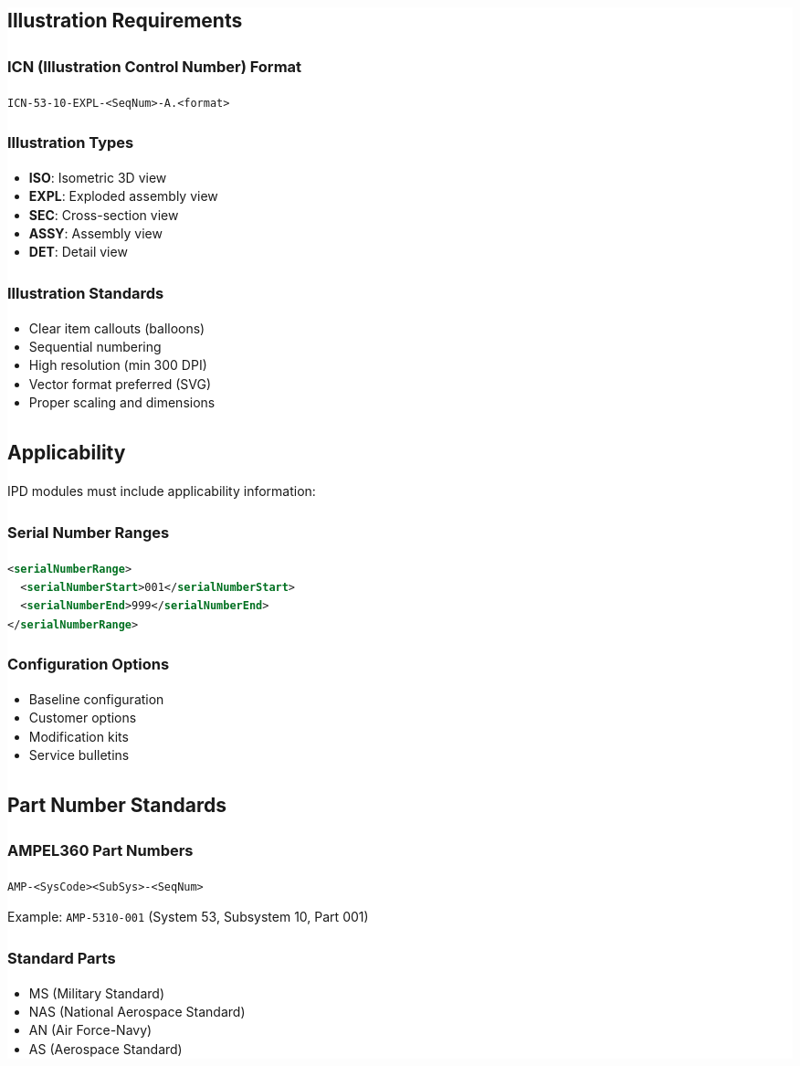 ## Illustration Requirements

### ICN (Illustration Control Number) Format
```
ICN-53-10-EXPL-<SeqNum>-A.<format>
```

### Illustration Types
- **ISO**: Isometric 3D view
- **EXPL**: Exploded assembly view
- **SEC**: Cross-section view
- **ASSY**: Assembly view
- **DET**: Detail view

### Illustration Standards
- Clear item callouts (balloons)
- Sequential numbering
- High resolution (min 300 DPI)
- Vector format preferred (SVG)
- Proper scaling and dimensions

## Applicability

IPD modules must include applicability information:

### Serial Number Ranges
```xml
<serialNumberRange>
  <serialNumberStart>001</serialNumberStart>
  <serialNumberEnd>999</serialNumberEnd>
</serialNumberRange>
```

### Configuration Options
- Baseline configuration
- Customer options
- Modification kits
- Service bulletins

## Part Number Standards

### AMPEL360 Part Numbers
```
AMP-<SysCode><SubSys>-<SeqNum>
```
Example: `AMP-5310-001` (System 53, Subsystem 10, Part 001)

### Standard Parts
- MS (Military Standard)
- NAS (National Aerospace Standard)
- AN (Air Force-Navy)
- AS (Aerospace Standard)

